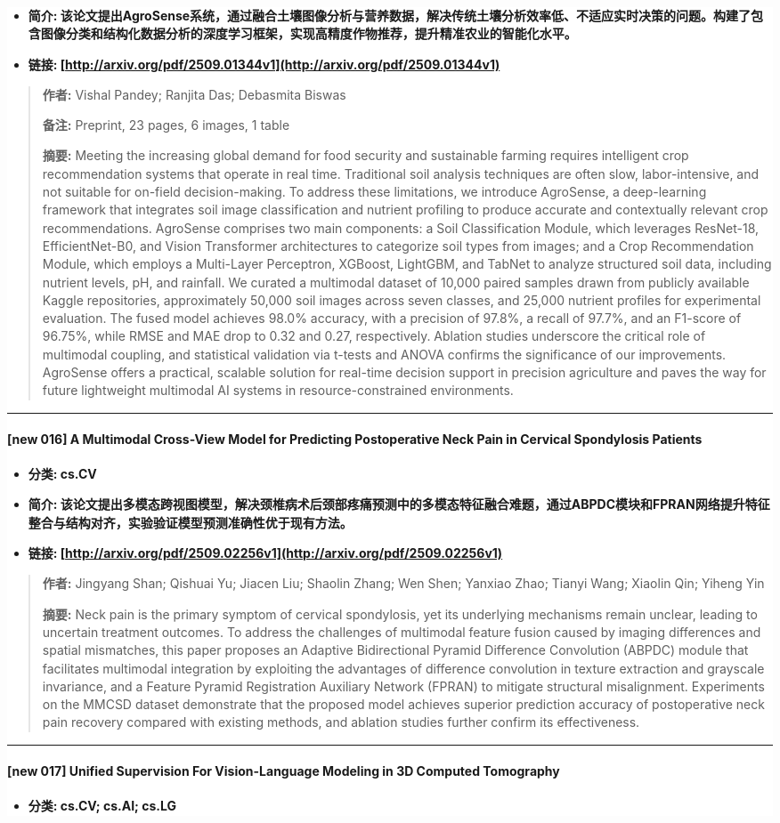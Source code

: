 - **简介: 该论文提出AgroSense系统，通过融合土壤图像分析与营养数据，解决传统土壤分析效率低、不适应实时决策的问题。构建了包含图像分类和结构化数据分析的深度学习框架，实现高精度作物推荐，提升精准农业的智能化水平。**

- **链接: [http://arxiv.org/pdf/2509.01344v1](http://arxiv.org/pdf/2509.01344v1)**

> **作者:** Vishal Pandey; Ranjita Das; Debasmita Biswas
>
> **备注:** Preprint, 23 pages, 6 images, 1 table
>
> **摘要:** Meeting the increasing global demand for food security and sustainable farming requires intelligent crop recommendation systems that operate in real time. Traditional soil analysis techniques are often slow, labor-intensive, and not suitable for on-field decision-making. To address these limitations, we introduce AgroSense, a deep-learning framework that integrates soil image classification and nutrient profiling to produce accurate and contextually relevant crop recommendations. AgroSense comprises two main components: a Soil Classification Module, which leverages ResNet-18, EfficientNet-B0, and Vision Transformer architectures to categorize soil types from images; and a Crop Recommendation Module, which employs a Multi-Layer Perceptron, XGBoost, LightGBM, and TabNet to analyze structured soil data, including nutrient levels, pH, and rainfall. We curated a multimodal dataset of 10,000 paired samples drawn from publicly available Kaggle repositories, approximately 50,000 soil images across seven classes, and 25,000 nutrient profiles for experimental evaluation. The fused model achieves 98.0% accuracy, with a precision of 97.8%, a recall of 97.7%, and an F1-score of 96.75%, while RMSE and MAE drop to 0.32 and 0.27, respectively. Ablation studies underscore the critical role of multimodal coupling, and statistical validation via t-tests and ANOVA confirms the significance of our improvements. AgroSense offers a practical, scalable solution for real-time decision support in precision agriculture and paves the way for future lightweight multimodal AI systems in resource-constrained environments.
>
---
#### [new 016] A Multimodal Cross-View Model for Predicting Postoperative Neck Pain in Cervical Spondylosis Patients
- **分类: cs.CV**

- **简介: 该论文提出多模态跨视图模型，解决颈椎病术后颈部疼痛预测中的多模态特征融合难题，通过ABPDC模块和FPRAN网络提升特征整合与结构对齐，实验验证模型预测准确性优于现有方法。**

- **链接: [http://arxiv.org/pdf/2509.02256v1](http://arxiv.org/pdf/2509.02256v1)**

> **作者:** Jingyang Shan; Qishuai Yu; Jiacen Liu; Shaolin Zhang; Wen Shen; Yanxiao Zhao; Tianyi Wang; Xiaolin Qin; Yiheng Yin
>
> **摘要:** Neck pain is the primary symptom of cervical spondylosis, yet its underlying mechanisms remain unclear, leading to uncertain treatment outcomes. To address the challenges of multimodal feature fusion caused by imaging differences and spatial mismatches, this paper proposes an Adaptive Bidirectional Pyramid Difference Convolution (ABPDC) module that facilitates multimodal integration by exploiting the advantages of difference convolution in texture extraction and grayscale invariance, and a Feature Pyramid Registration Auxiliary Network (FPRAN) to mitigate structural misalignment. Experiments on the MMCSD dataset demonstrate that the proposed model achieves superior prediction accuracy of postoperative neck pain recovery compared with existing methods, and ablation studies further confirm its effectiveness.
>
---
#### [new 017] Unified Supervision For Vision-Language Modeling in 3D Computed Tomography
- **分类: cs.CV; cs.AI; cs.LG**
